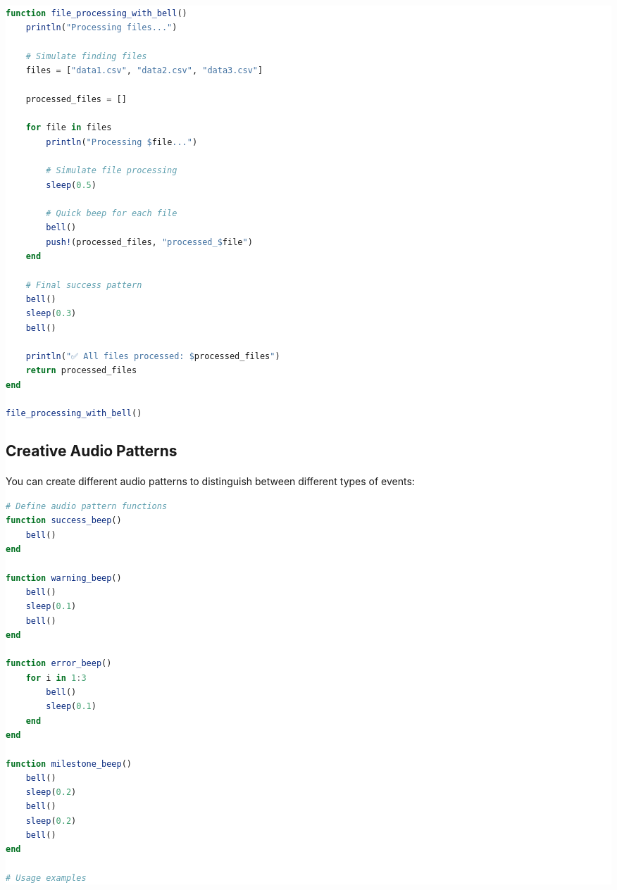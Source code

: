```julia
function file_processing_with_bell()
    println("Processing files...")
    
    # Simulate finding files
    files = ["data1.csv", "data2.csv", "data3.csv"]
    
    processed_files = []
    
    for file in files
        println("Processing $file...")
        
        # Simulate file processing
        sleep(0.5)
        
        # Quick beep for each file
        bell()
        push!(processed_files, "processed_$file")
    end
    
    # Final success pattern
    bell()
    sleep(0.3)
    bell()
    
    println("✅ All files processed: $processed_files")
    return processed_files
end

file_processing_with_bell()
```

## Creative Audio Patterns

You can create different audio patterns to distinguish between different types of events:

```julia
# Define audio pattern functions
function success_beep()
    bell()
end

function warning_beep()
    bell()
    sleep(0.1)
    bell()
end

function error_beep()
    for i in 1:3
        bell()
        sleep(0.1)
    end
end

function milestone_beep()
    bell()
    sleep(0.2)
    bell()
    sleep(0.2)
    bell()
end

# Usage examples
```
